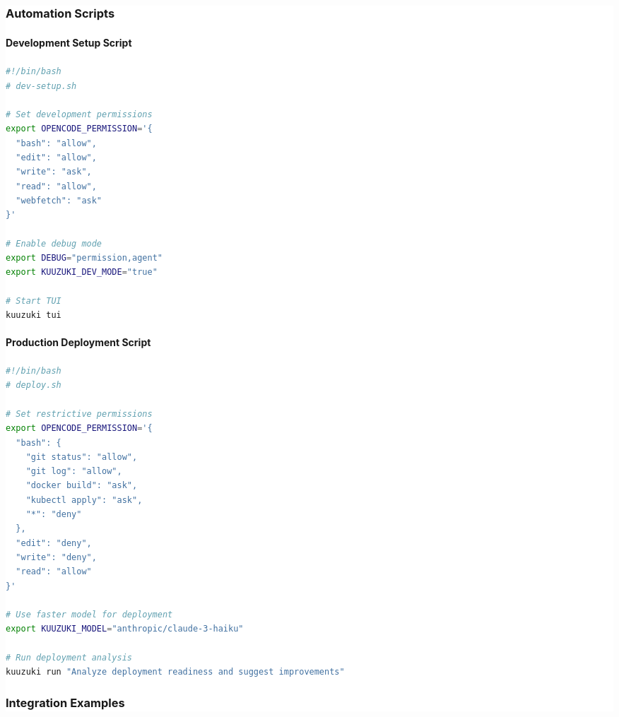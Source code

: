 ### Automation Scripts

#### Development Setup Script
```bash
#!/bin/bash
# dev-setup.sh

# Set development permissions
export OPENCODE_PERMISSION='{
  "bash": "allow",
  "edit": "allow",
  "write": "ask",
  "read": "allow",
  "webfetch": "ask"
}'

# Enable debug mode
export DEBUG="permission,agent"
export KUUZUKI_DEV_MODE="true"

# Start TUI
kuuzuki tui
```

#### Production Deployment Script
```bash
#!/bin/bash
# deploy.sh

# Set restrictive permissions
export OPENCODE_PERMISSION='{
  "bash": {
    "git status": "allow",
    "git log": "allow",
    "docker build": "ask",
    "kubectl apply": "ask",
    "*": "deny"
  },
  "edit": "deny",
  "write": "deny",
  "read": "allow"
}'

# Use faster model for deployment
export KUUZUKI_MODEL="anthropic/claude-3-haiku"

# Run deployment analysis
kuuzuki run "Analyze deployment readiness and suggest improvements"
```

### Integration Examples
